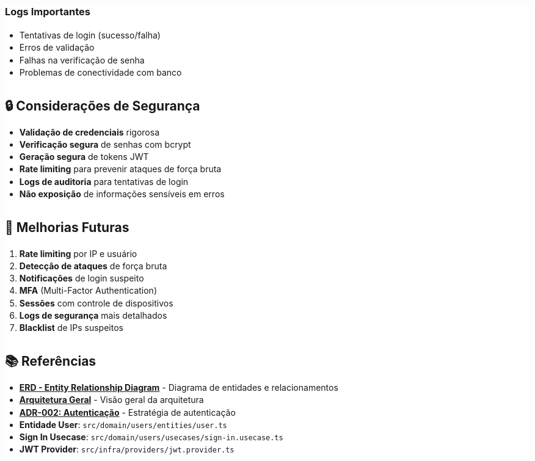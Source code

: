 ### **Logs Importantes**

- Tentativas de login (sucesso/falha)
- Erros de validação
- Falhas na verificação de senha
- Problemas de conectividade com banco

## 🔒 Considerações de Segurança

- **Validação de credenciais** rigorosa
- **Verificação segura** de senhas com bcrypt
- **Geração segura** de tokens JWT
- **Rate limiting** para prevenir ataques de força bruta
- **Logs de auditoria** para tentativas de login
- **Não exposição** de informações sensíveis em erros

## 🚀 Melhorias Futuras

1. **Rate limiting** por IP e usuário
2. **Detecção de ataques** de força bruta
3. **Notificações** de login suspeito
4. **MFA** (Multi-Factor Authentication)
5. **Sessões** com controle de dispositivos
6. **Logs de segurança** mais detalhados
7. **Blacklist** de IPs suspeitos

## 📚 Referências

- **[ERD - Entity Relationship Diagram](../project/erd.md)** - Diagrama de entidades e relacionamentos
- **[Arquitetura Geral](../project-architecture.md)** - Visão geral da arquitetura
- **[ADR-002: Autenticação](../adrs/adr-002-authentication-validation.md)** - Estratégia de autenticação
- **Entidade User**: `src/domain/users/entities/user.ts`
- **Sign In Usecase**: `src/domain/users/usecases/sign-in.usecase.ts`
- **JWT Provider**: `src/infra/providers/jwt.provider.ts`
